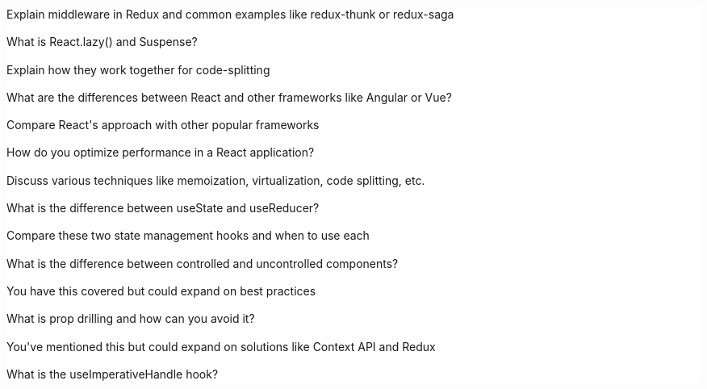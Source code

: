 Explain middleware in Redux and common examples like redux-thunk or redux-saga

What is React.lazy() and Suspense?

Explain how they work together for code-splitting

What are the differences between React and other frameworks like Angular or Vue?

Compare React's approach with other popular frameworks

How do you optimize performance in a React application?

Discuss various techniques like memoization, virtualization, code splitting, etc.

What is the difference between useState and useReducer?

Compare these two state management hooks and when to use each

What is the difference between controlled and uncontrolled components?

You have this covered but could expand on best practices

What is prop drilling and how can you avoid it?

You've mentioned this but could expand on solutions like Context API and Redux

What is the useImperativeHandle hook?
  